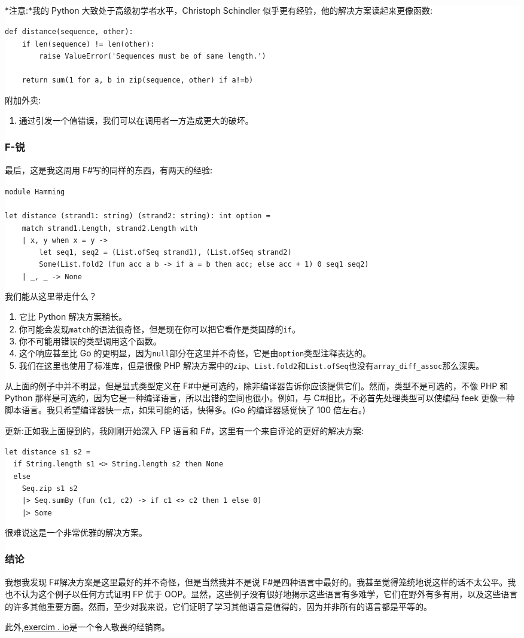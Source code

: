 *注意:*我的 Python 大致处于高级初学者水平，Christoph Schindler 似乎更有经验，他的解决方案读起来更像函数:

```
def distance(sequence, other):
    if len(sequence) != len(other):
        raise ValueError('Sequences must be of same length.')

    return sum(1 for a, b in zip(sequence, other) if a!=b) 
```

附加外卖:

1.  通过引发一个值错误，我们可以在调用者一方造成更大的破坏。

### F-锐

最后，这是我这周用 F#写的同样的东西，有两天的经验:

```
module Hamming

let distance (strand1: string) (strand2: string): int option =
    match strand1.Length, strand2.Length with
    | x, y when x = y ->
        let seq1, seq2 = (List.ofSeq strand1), (List.ofSeq strand2)
        Some(List.fold2 (fun acc a b -> if a = b then acc; else acc + 1) 0 seq1 seq2)
    | _, _ -> None 
```

我们能从这里带走什么？

1.  它比 Python 解决方案稍长。
2.  你可能会发现`match`的语法很奇怪，但是现在你可以把它看作是类固醇的`if`。
3.  你不可能用错误的类型调用这个函数。
4.  这个响应甚至比 Go 的更明显，因为`null`部分在这里并不奇怪，它是由`option`类型注释表达的。
5.  我们在这里也使用了标准库，但是很像 PHP 解决方案中的`zip`、`List.fold2`和`List.ofSeq`也没有`array_diff_assoc`那么深奥。

从上面的例子中并不明显，但是显式类型定义在 F#中是可选的，除非编译器告诉你应该提供它们。然而，类型不是可选的，不像 PHP 和 Python 那样是可选的，因为它是一种编译语言，所以出错的空间也很小。例如，与 C#相比，不必首先处理类型可以使编码 feek 更像一种脚本语言。我只希望编译器快一点，如果可能的话，快得多。(Go 的编译器感觉快了 100 倍左右。)

更新:正如我上面提到的，我刚刚开始深入 FP 语言和 F#，这里有一个来自评论的更好的解决方案:

```
let distance s1 s2 = 
  if String.length s1 <> String.length s2 then None
  else
    Seq.zip s1 s2
    |> Seq.sumBy (fun (c1, c2) -> if c1 <> c2 then 1 else 0)
    |> Some 
```

很难说这是一个非常优雅的解决方案。

### [](#conclusions)结论

我想我发现 F#解决方案是这里最好的并不奇怪，但是当然我并不是说 F#是四种语言中最好的。我甚至觉得笼统地说这样的话不太公平。我也不认为这个例子以任何方式证明 FP 优于 OOP。显然，这些例子没有很好地揭示这些语言有多难学，它们在野外有多有用，以及这些语言的许多其他重要方面。然而，至少对我来说，它们证明了学习其他语言是值得的，因为并非所有的语言都是平等的。

此外,[exercim . io](http://exercism.io)是一个令人敬畏的经销商。